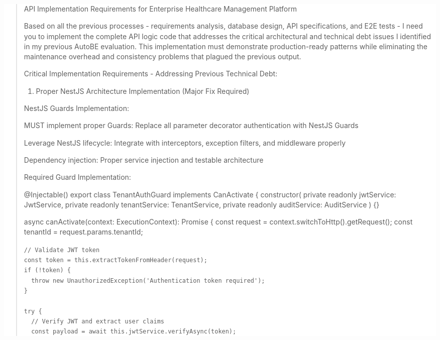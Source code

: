 > API Implementation Requirements for Enterprise Healthcare Management Platform
> 
> 
> 
> Based on all the previous processes - requirements analysis, database design, API specifications, and E2E tests - I need you to implement the complete API logic code that addresses the critical architectural and technical debt issues I identified in my previous AutoBE evaluation. This implementation must demonstrate production-ready patterns while eliminating the maintenance overhead and consistency problems that plagued the previous output.
> 
> 
> 
> Critical Implementation Requirements - Addressing Previous Technical Debt:
> 
> 
> 1. Proper NestJS Architecture Implementation (Major Fix Required)
> 
> 
> 
> NestJS Guards Implementation:
> 
> 
> 
> 
> 
> MUST implement proper Guards: Replace all parameter decorator authentication with NestJS Guards
> 
> 
> Leverage NestJS lifecycle: Integrate with interceptors, exception filters, and middleware properly
> 
> 
> Dependency injection: Proper service injection and testable architecture
> 
> 
> 
> 
> 
> Required Guard Implementation:
> 
> 
> 
> @Injectable()
> export class TenantAuthGuard implements CanActivate {
>   constructor(
>     private readonly jwtService: JwtService,
>     private readonly tenantService: TenantService,
>     private readonly auditService: AuditService
>   ) {}
> 
>   async canActivate(context: ExecutionContext): Promise<boolean> {
>     const request = context.switchToHttp().getRequest();
>     const tenantId = request.params.tenantId;
>     
>     // Validate JWT token
>     const token = this.extractTokenFromHeader(request);
>     if (!token) {
>       throw new UnauthorizedException('Authentication token required');
>     }
> 
>     try {
>       // Verify JWT and extract user claims
>       const payload = await this.jwtService.verifyAsync(token);
>       